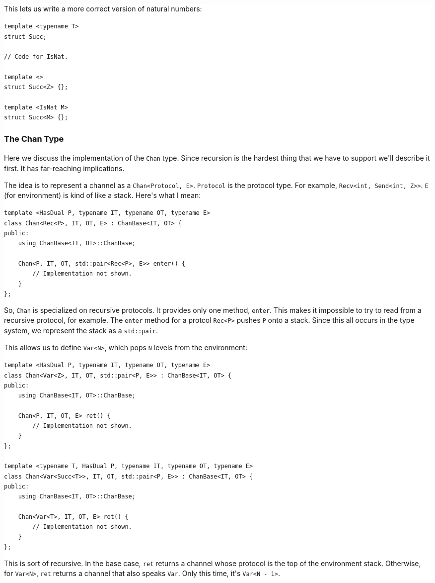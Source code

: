 This lets us write a more correct version of natural numbers:
```
template <typename T>
struct Succ;

// Code for IsNat.

template <>
struct Succ<Z> {};

template <IsNat M>
struct Succ<M> {};
```

### The Chan Type
Here we discuss the implementation of the `Chan` type. 
Since recursion is the hardest thing that we have to support
we'll describe it first. It has far-reaching implications.

The idea is to represent a channel as a `Chan<Protocol, E>`.
`Protocol` is the protocol type. For example, `Recv<int, Send<int, Z>>`. 
`E` (for environment) is kind of like a stack. Here's what I mean:

```
template <HasDual P, typename IT, typename OT, typename E>
class Chan<Rec<P>, IT, OT, E> : ChanBase<IT, OT> {
public:
    using ChanBase<IT, OT>::ChanBase;

    Chan<P, IT, OT, std::pair<Rec<P>, E>> enter() {
        // Implementation not shown.
    }
};
```

So, `Chan` is specialized on recursive protocols. It provides only one method, `enter`.
This makes it impossible to try to read from a recursive protocol, for example. 
The `enter` method for a protcol `Rec<P>` pushes `P` onto a stack. Since this all occurs in 
the type system, we represent the stack as a `std::pair`.

This allows us to define `Var<N>`, which pops `N` levels from the environment:
```
template <HasDual P, typename IT, typename OT, typename E>
class Chan<Var<Z>, IT, OT, std::pair<P, E>> : ChanBase<IT, OT> {
public:
    using ChanBase<IT, OT>::ChanBase;

    Chan<P, IT, OT, E> ret() {
        // Implementation not shown.
    }
};

template <typename T, HasDual P, typename IT, typename OT, typename E>
class Chan<Var<Succ<T>>, IT, OT, std::pair<P, E>> : ChanBase<IT, OT> {
public:
    using ChanBase<IT, OT>::ChanBase;

    Chan<Var<T>, IT, OT, E> ret() {
        // Implementation not shown.
    }
};

```
This is sort of recursive. In the base case, `ret` returns a channel whose 
protocol is the top of the environment stack. Otherwise, for `Var<N>`, `ret` returns a channel 
that also speaks `Var`. Only this time, it's `Var<N - 1>`. 
